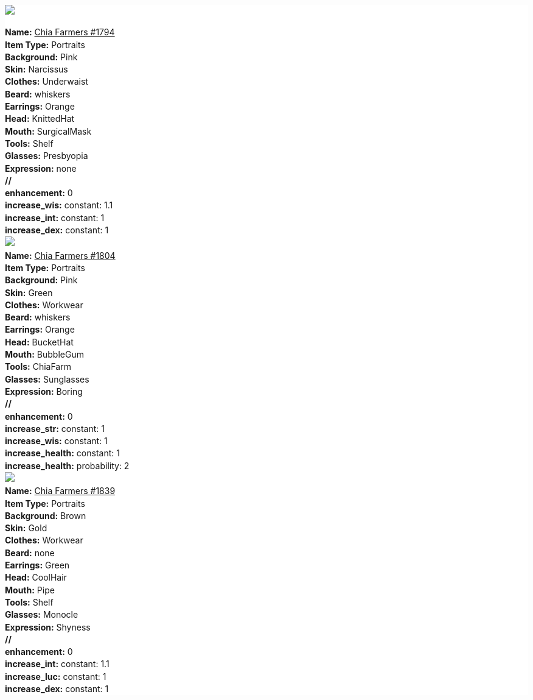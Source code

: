 <a href="https://mintgarden.io/nfts/nft109hvpa2unlqe9amu4usfq5t2z07nf28ldu2mz5fscga9zekhqhfqan0986"><img loading="lazy" src="https://assets.mainnet.mintgarden.io/thumbnails/e942ac699ef3ec81e517de31980329653f306735ee73babcfa1e1d86998f0fe8.webp"></a>
<div><strong>Name:</strong> <a href="https://mintgarden.io/nfts/nft109hvpa2unlqe9amu4usfq5t2z07nf28ldu2mz5fscga9zekhqhfqan0986">Chia Farmers #1794</a></div>
<div><strong>Item Type:</strong> Portraits</div>
<div><strong>Background:</strong> Pink</div>
<div><strong>Skin:</strong> Narcissus</div>
<div><strong>Clothes:</strong> Underwaist</div>
<div><strong>Beard:</strong> whiskers</div>
<div><strong>Earrings:</strong> Orange</div>
<div><strong>Head:</strong> KnittedHat</div>
<div><strong>Mouth:</strong> SurgicalMask</div>
<div><strong>Tools:</strong> Shelf</div>
<div><strong>Glasses:</strong> Presbyopia</div>
<div><strong>Expression:</strong> none</div>
<div><strong>//</strong></div><div><strong>enhancement:</strong> 0</div>
<div><strong>increase_wis:</strong> constant: 1.1</div>
<div><strong>increase_int:</strong> constant: 1</div>
<div><strong>increase_dex:</strong> constant: 1</div>
</div>
<div class="item_thumbnail">
<a href="https://mintgarden.io/nfts/nft1qhs2sw6f7jyr3qpftkt26hydm9qu95fdc0s8crgmgdmyzwjuqvys2cr3za"><img loading="lazy" src="https://assets.mainnet.mintgarden.io/thumbnails/81add0e569b85650e7e92a6bd716a6b8b6c18778b9ad33e11da78530e0b4be29.webp"></a>
<div><strong>Name:</strong> <a href="https://mintgarden.io/nfts/nft1qhs2sw6f7jyr3qpftkt26hydm9qu95fdc0s8crgmgdmyzwjuqvys2cr3za">Chia Farmers #1804</a></div>
<div><strong>Item Type:</strong> Portraits</div>
<div><strong>Background:</strong> Pink</div>
<div><strong>Skin:</strong> Green</div>
<div><strong>Clothes:</strong> Workwear</div>
<div><strong>Beard:</strong> whiskers</div>
<div><strong>Earrings:</strong> Orange</div>
<div><strong>Head:</strong> BucketHat</div>
<div><strong>Mouth:</strong> BubbleGum</div>
<div><strong>Tools:</strong> ChiaFarm</div>
<div><strong>Glasses:</strong> Sunglasses</div>
<div><strong>Expression:</strong> Boring</div>
<div><strong>//</strong></div><div><strong>enhancement:</strong> 0</div>
<div><strong>increase_str:</strong> constant: 1</div>
<div><strong>increase_wis:</strong> constant: 1</div>
<div><strong>increase_health:</strong> constant: 1</div>
<div><strong>increase_health:</strong> probability: 2</div>
</div>
<div class="item_thumbnail">
<a href="https://mintgarden.io/nfts/nft13gywsnp7xe3xaj4ckns9tjchdh66xqs0vdndha2v5pcaexwa8wfsyucs0v"><img loading="lazy" src="https://assets.mainnet.mintgarden.io/thumbnails/56044b459d10d5863235ddc684c712bfecd0c61da1c67b9da74385be9531632f.webp"></a>
<div><strong>Name:</strong> <a href="https://mintgarden.io/nfts/nft13gywsnp7xe3xaj4ckns9tjchdh66xqs0vdndha2v5pcaexwa8wfsyucs0v">Chia Farmers #1839</a></div>
<div><strong>Item Type:</strong> Portraits</div>
<div><strong>Background:</strong> Brown</div>
<div><strong>Skin:</strong> Gold</div>
<div><strong>Clothes:</strong> Workwear</div>
<div><strong>Beard:</strong> none</div>
<div><strong>Earrings:</strong> Green</div>
<div><strong>Head:</strong> CoolHair</div>
<div><strong>Mouth:</strong> Pipe</div>
<div><strong>Tools:</strong> Shelf</div>
<div><strong>Glasses:</strong> Monocle</div>
<div><strong>Expression:</strong> Shyness</div>
<div><strong>//</strong></div><div><strong>enhancement:</strong> 0</div>
<div><strong>increase_int:</strong> constant: 1.1</div>
<div><strong>increase_luc:</strong> constant: 1</div>
<div><strong>increase_dex:</strong> constant: 1</div>
</div>
<div class="item_thumbnail">
